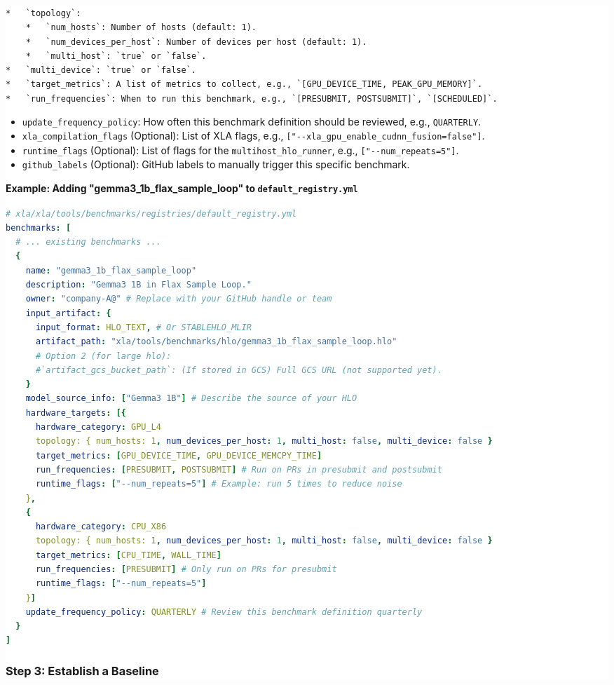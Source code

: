     *   `topology`:
        *   `num_hosts`: Number of hosts (default: 1).
        *   `num_devices_per_host`: Number of devices per host (default: 1).
        *   `multi_host`: `true` or `false`.
    *   `multi_device`: `true` or `false`.
    *   `target_metrics`: A list of metrics to collect, e.g., `[GPU_DEVICE_TIME, PEAK_GPU_MEMORY]`.
    *   `run_frequencies`: When to run this benchmark, e.g., `[PRESUBMIT, POSTSUBMIT]`, `[SCHEDULED]`.
*   `update_frequency_policy`: How often this benchmark definition should
    be reviewed, e.g., `QUARTERLY`.
*   `xla_compilation_flags` (Optional): List of XLA flags, e.g.,
    `["--xla_gpu_enable_cudnn_fusion=false"]`.
*   `runtime_flags` (Optional): List of flags for the
    `multihost_hlo_runner`, e.g., `["--num_repeats=5"]`.
*   `github_labels` (Optional): GitHub labels to manually trigger this
    specific benchmark.

**Example: Adding "gemma3\_1b\_flax\_sample\_loop" to `default_registry.yml`**

```yaml
# xla/xla/tools/benchmarks/registries/default_registry.yml
benchmarks: [
  # ... existing benchmarks ...
  {
    name: "gemma3_1b_flax_sample_loop"
    description: "Gemma3 1B in Flax Sample Loop."
    owner: "company-A@" # Replace with your GitHub handle or team
    input_artifact: {
      input_format: HLO_TEXT, # Or STABLEHLO_MLIR
      artifact_path: "xla/tools/benchmarks/hlo/gemma3_1b_flax_sample_loop.hlo"
      # Option 2 (for large hlo):
      #`artifact_gcs_bucket_path`: (If stored in GCS) Full GCS URL (not supported yet).
    }
    model_source_info: ["Gemma3 1B"] # Describe the source of your HLO
    hardware_targets: [{
      hardware_category: GPU_L4
      topology: { num_hosts: 1, num_devices_per_host: 1, multi_host: false, multi_device: false }
      target_metrics: [GPU_DEVICE_TIME, GPU_DEVICE_MEMCPY_TIME]
      run_frequencies: [PRESUBMIT, POSTSUBMIT] # Run on PRs in presubmit and postsubmit
      runtime_flags: ["--num_repeats=5"] # Example: run 5 times to reduce noise
    },
    {
      hardware_category: CPU_X86
      topology: { num_hosts: 1, num_devices_per_host: 1, multi_host: false, multi_device: false }
      target_metrics: [CPU_TIME, WALL_TIME]
      run_frequencies: [PRESUBMIT] # Only run on PRs for presubmit
      runtime_flags: ["--num_repeats=5"]
    }]
    update_frequency_policy: QUARTERLY # Review this benchmark definition quarterly
  }
]
```

### Step 3: Establish a Baseline
